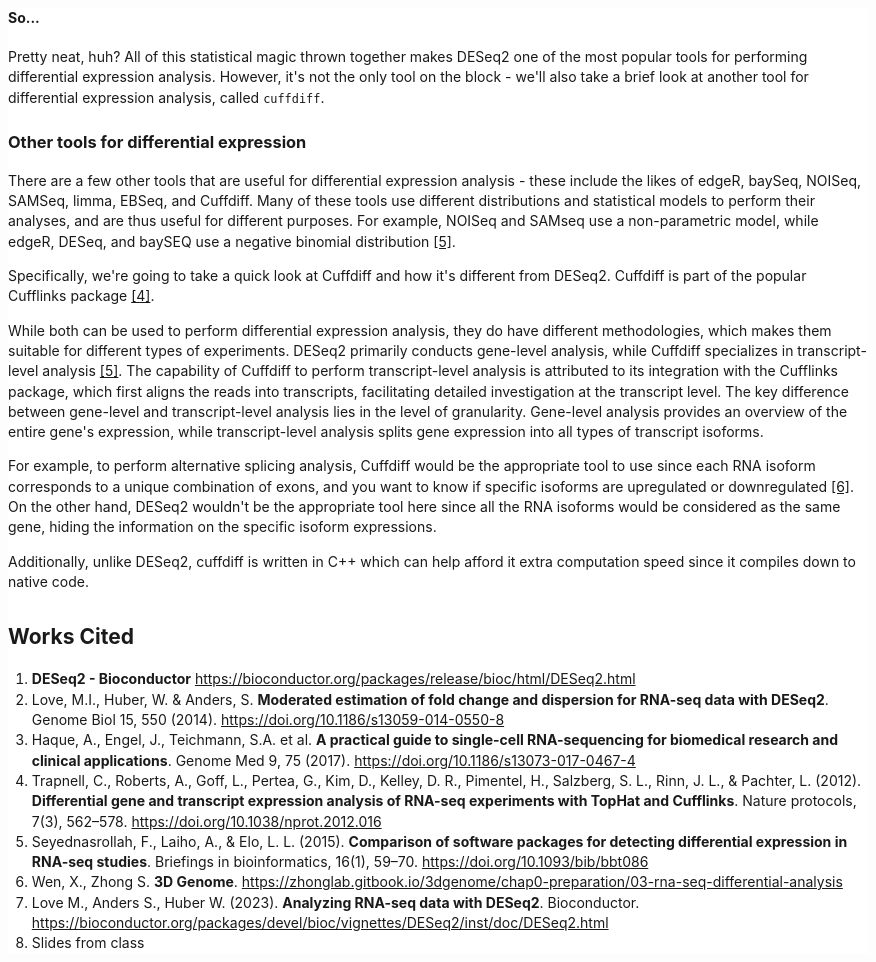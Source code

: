 #### So...
Pretty neat, huh? All of this statistical magic thrown together makes DESeq2 one of the most popular tools for performing differential expression analysis. However, it's not the only tool on the block - we'll also take a brief look at another tool for differential expression analysis, called `cuffdiff`.

### Other tools for differential expression
There are a few other tools that are useful for differential expression analysis - these include the likes of edgeR, baySeq, NOISeq, SAMSeq, limma, EBSeq, and Cuffdiff. Many of these tools use different distributions and statistical models to perform their analyses, and are thus useful for different purposes. For example, NOISeq and SAMseq use a non-parametric model, while edgeR, DESeq, and baySEQ use a negative binomial distribution [[5]](https://doi.org/10.1093/bib/bbt086).

Specifically, we're going to take a quick look at Cuffdiff and how it's different from DESeq2. Cuffdiff is part of the popular Cufflinks package [[4]](https://doi.org/10.1038/nprot.2012.016).

While both can be used to perform differential expression analysis, they do have different methodologies, which makes them suitable for different types of experiments. DESeq2 primarily conducts gene-level analysis, while Cuffdiff specializes in transcript-level analysis [[5]](https://doi.org/10.1093/bib/bbt086). The capability of Cuffdiff to perform transcript-level analysis is attributed to its integration with the Cufflinks package, which first aligns the reads into transcripts, facilitating detailed investigation at the transcript level. The key difference between gene-level and transcript-level analysis lies in the level of granularity. Gene-level analysis provides an overview of the entire gene's expression, while transcript-level analysis splits gene expression into all types of transcript isoforms.

For example, to perform alternative splicing analysis, Cuffdiff would be the appropriate tool to use since each RNA isoform corresponds to a unique combination of exons, and you want to know if specific isoforms are upregulated or downregulated [[6]](https://zhonglab.gitbook.io/3dgenome/chap0-preparation/03-rna-seq-differential-analysis). On the other hand, DESeq2 wouldn't be the appropriate tool here since all the RNA isoforms would be considered as the same gene, hiding the information on the specific isoform expressions.

Additionally, unlike DESeq2, cuffdiff is written in C++ which can help afford it extra computation speed since it compiles down to native code.

## Works Cited
1. **DESeq2 - Bioconductor** https://bioconductor.org/packages/release/bioc/html/DESeq2.html
2. Love, M.I., Huber, W. & Anders, S. **Moderated estimation of fold change and dispersion for RNA-seq data with DESeq2**. Genome Biol 15, 550 (2014). https://doi.org/10.1186/s13059-014-0550-8
3. Haque, A., Engel, J., Teichmann, S.A. et al. **A practical guide to single-cell RNA-sequencing for biomedical research and clinical applications**. Genome Med 9, 75 (2017). https://doi.org/10.1186/s13073-017-0467-4
4. Trapnell, C., Roberts, A., Goff, L., Pertea, G., Kim, D., Kelley, D. R., Pimentel, H., Salzberg, S. L., Rinn, J. L., & Pachter, L. (2012). **Differential gene and transcript expression analysis of RNA-seq experiments with TopHat and Cufflinks**. Nature protocols, 7(3), 562–578. https://doi.org/10.1038/nprot.2012.016
5. Seyednasrollah, F., Laiho, A., & Elo, L. L. (2015). **Comparison of software packages for detecting differential expression in RNA-seq studies**. Briefings in bioinformatics, 16(1), 59–70. https://doi.org/10.1093/bib/bbt086
6. Wen, X., Zhong S. **3D Genome**. https://zhonglab.gitbook.io/3dgenome/chap0-preparation/03-rna-seq-differential-analysis
7. Love M., Anders S., Huber W. (2023). **Analyzing RNA-seq data with DESeq2**. Bioconductor. https://bioconductor.org/packages/devel/bioc/vignettes/DESeq2/inst/doc/DESeq2.html
8. Slides from class
